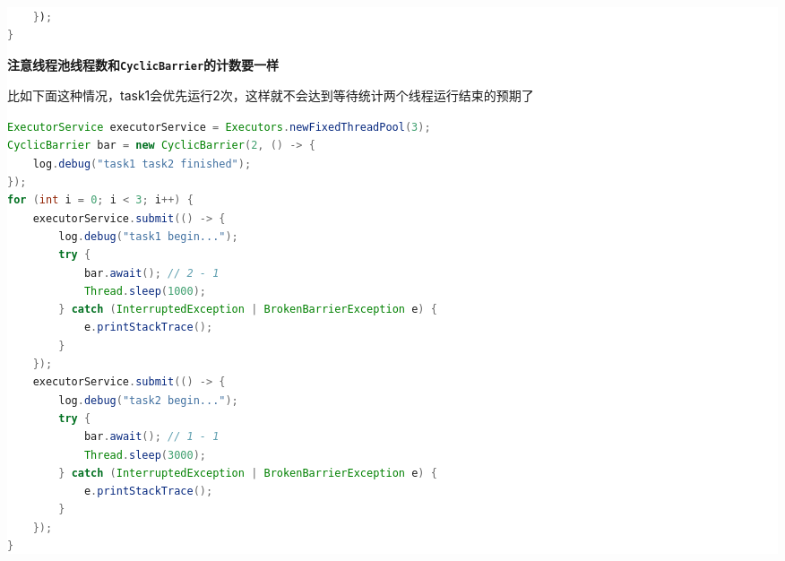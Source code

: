 ```java
    });
}
```

**注意线程池线程数和`CyclicBarrier`的计数要一样**

比如下面这种情况，task1会优先运行2次，这样就不会达到等待统计两个线程运行结束的预期了

```java
ExecutorService executorService = Executors.newFixedThreadPool(3);
CyclicBarrier bar = new CyclicBarrier(2, () -> {
    log.debug("task1 task2 finished");
});
for (int i = 0; i < 3; i++) {
    executorService.submit(() -> {
        log.debug("task1 begin...");
        try {
            bar.await(); // 2 - 1
            Thread.sleep(1000);
        } catch (InterruptedException | BrokenBarrierException e) {
            e.printStackTrace();
        }
    });
    executorService.submit(() -> {
        log.debug("task2 begin...");
        try {
            bar.await(); // 1 - 1
            Thread.sleep(3000);
        } catch (InterruptedException | BrokenBarrierException e) {
            e.printStackTrace();
        }
    });
}
```

